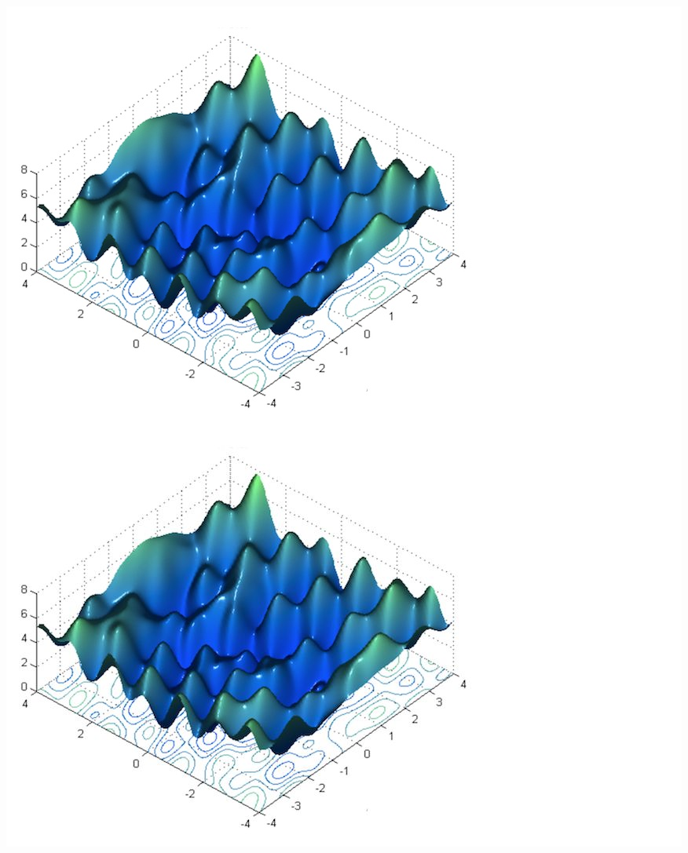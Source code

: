 ![img](imgs/v2-ee9deaf029e856d82719eacb499d98ff_b.jpg)![img](imgs/v2-ee9deaf029e856d82719eacb499d98ff_1440w.jpg)
